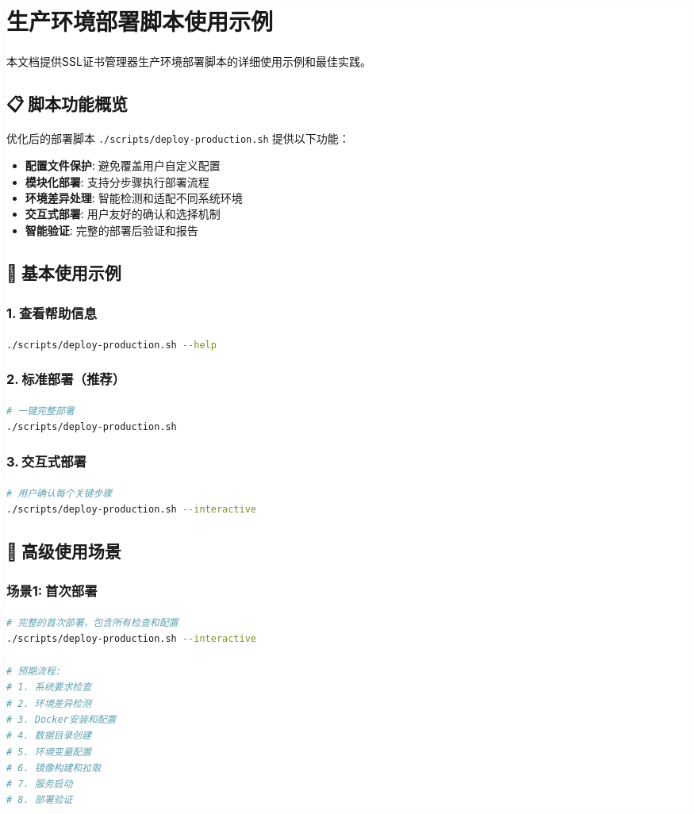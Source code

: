 # 生产环境部署脚本使用示例

本文档提供SSL证书管理器生产环境部署脚本的详细使用示例和最佳实践。

## 📋 脚本功能概览

优化后的部署脚本 `./scripts/deploy-production.sh` 提供以下功能：

- **配置文件保护**: 避免覆盖用户自定义配置
- **模块化部署**: 支持分步骤执行部署流程
- **环境差异处理**: 智能检测和适配不同系统环境
- **交互式部署**: 用户友好的确认和选择机制
- **智能验证**: 完整的部署后验证和报告

## 🚀 基本使用示例

### 1. 查看帮助信息

```bash
./scripts/deploy-production.sh --help
```

### 2. 标准部署（推荐）

```bash
# 一键完整部署
./scripts/deploy-production.sh
```

### 3. 交互式部署

```bash
# 用户确认每个关键步骤
./scripts/deploy-production.sh --interactive
```

## 🔧 高级使用场景

### 场景1: 首次部署

```bash
# 完整的首次部署，包含所有检查和配置
./scripts/deploy-production.sh --interactive

# 预期流程:
# 1. 系统要求检查
# 2. 环境差异检测
# 3. Docker安装和配置
# 4. 数据目录创建
# 5. 环境变量配置
# 6. 镜像构建和拉取
# 7. 服务启动
# 8. 部署验证
```
